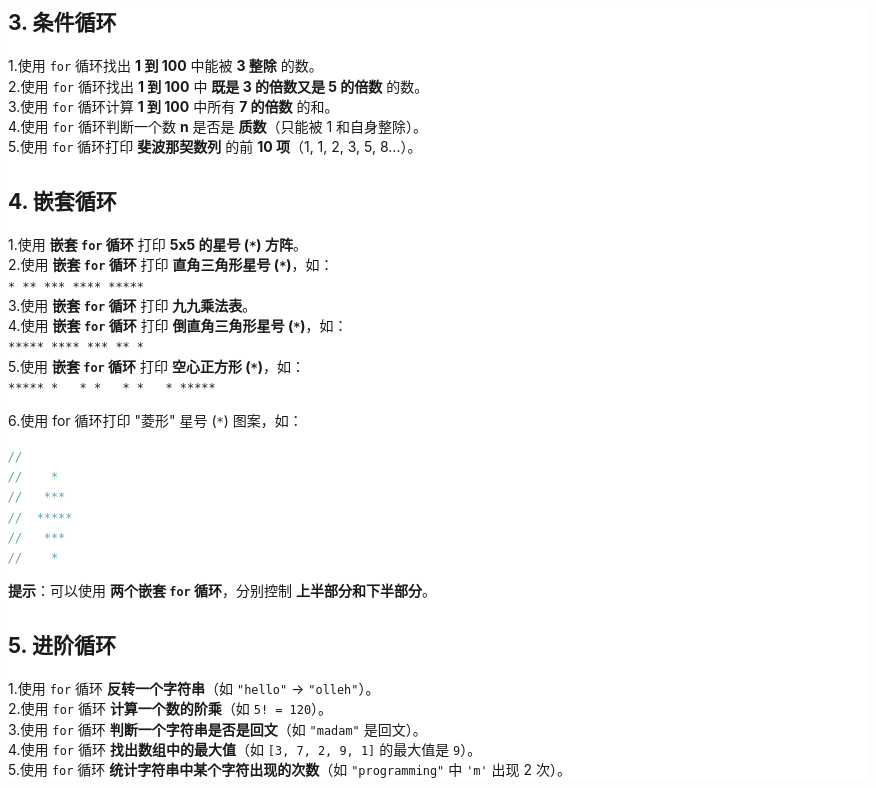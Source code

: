 
## **3. 条件循环**  
1.使用 `for` 循环找出 **1 到 100** 中能被 **3 整除** 的数。  
2.使用 `for` 循环找出 **1 到 100** 中 **既是 3 的倍数又是 5 的倍数** 的数。  
3.使用 `for` 循环计算 **1 到 100** 中所有 **7 的倍数** 的和。  
4.使用 `for` 循环判断一个数 **n** 是否是 **质数**（只能被 1 和自身整除）。  
5.使用 `for` 循环打印 **斐波那契数列** 的前 **10 项**（1, 1, 2, 3, 5, 8...）。  

## **4. 嵌套循环**  
1.使用 **嵌套 `for` 循环** 打印 **5x5 的星号 (`*`) 方阵**。  
2.使用 **嵌套 `for` 循环** 打印 **直角三角形星号 (`*`)**，如：  
    ```
    *
    **
    ***
    ****
    *****
    ```  
3.使用 **嵌套 `for` 循环** 打印 **九九乘法表**。  
4.使用 **嵌套 `for` 循环** 打印 **倒直角三角形星号 (`*`)**，如：  
    ```
    *****
    ****
    ***
    **
    *
    ```  
5.使用 **嵌套 `for` 循环** 打印 **空心正方形 (`*`)**，如：  
    ```
    *****
    *   *
    *   *
    *   *
    *****
    ```  

6.使用 for 循环打印 "菱形" 星号 (`*`) 图案，如：
```csharp
// 
//    *
//   ***
//  *****
//   ***
//    *
```
**提示**：可以使用 **两个嵌套 `for` 循环**，分别控制 **上半部分和下半部分**。 

## **5. 进阶循环**  
1.使用 `for` 循环 **反转一个字符串**（如 `"hello"` → `"olleh"`）。  
2.使用 `for` 循环 **计算一个数的阶乘**（如 `5! = 120`）。  
3.使用 `for` 循环 **判断一个字符串是否是回文**（如 `"madam"` 是回文）。  
4.使用 `for` 循环 **找出数组中的最大值**（如 `[3, 7, 2, 9, 1]` 的最大值是 `9`）。  
5.使用 `for` 循环 **统计字符串中某个字符出现的次数**（如 `"programming"` 中 `'m'` 出现 2 次）。  

